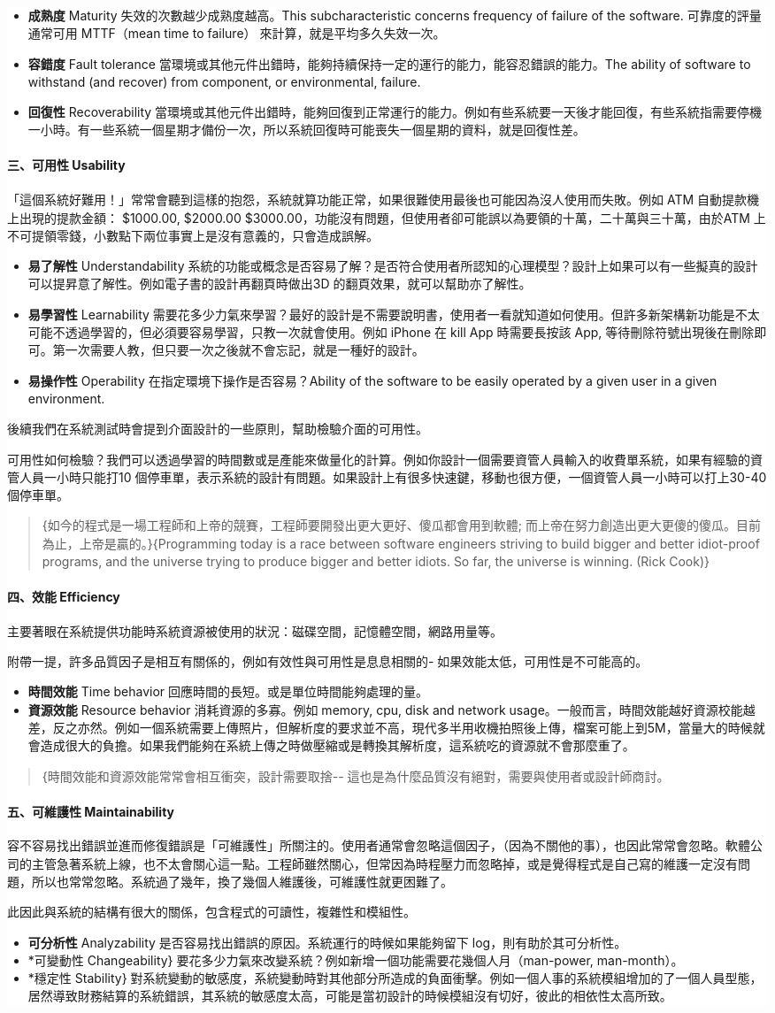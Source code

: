   
- **成熟度** Maturity 失效的次數越少成熟度越高。This subcharacteristic concerns frequency of failure of the software. 可靠度的評量通常可用 MTTF（mean time to failure） 來計算，就是平均多久失效一次。

- **容錯度** Fault tolerance 當環境或其他元件出錯時，能夠持續保持一定的運行的能力，能容忍錯誤的能力。The ability of software to withstand (and recover) from component, or environmental, failure.
- **回復性** Recoverability 當環境或其他元件出錯時，能夠回復到正常運行的能力。例如有些系統要一天後才能回復，有些系統指需要停機一小時。有一些系統一個星期才備份一次，所以系統回復時可能喪失一個星期的資料，就是回復性差。


#### 三、可用性 Usability

「這個系統好難用！」常常會聽到這樣的抱怨，系統就算功能正常，如果很難使用最後也可能因為沒人使用而失敗。例如 ATM 自動提款機上出現的提款金額： $1000.00, $2000.00 $3000.00，功能沒有問題，但使用者卻可能誤以為要領的十萬，二十萬與三十萬，由於ATM 上不可提領零錢，小數點下兩位事實上是沒有意義的，只會造成誤解。

  
- **易了解性** Understandability  系統的功能或概念是否容易了解？是否符合使用者所認知的心理模型？設計上如果可以有一些擬真的設計可以提昇意了解性。例如電子書的設計再翻頁時做出3D  的翻頁效果，就可以幫助亦了解性。

- **易學習性** Learnability 需要花多少力氣來學習？最好的設計是不需要說明書，使用者一看就知道如何使用。但許多新架構新功能是不太可能不透過學習的，但必須要容易學習，只教一次就會使用。例如 iPhone 在 kill App 時需要長按該 App, 等待刪除符號出現後在刪除即可。第一次需要人教，但只要一次之後就不會忘記，就是一種好的設計。

- **易操作性** Operability  在指定環境下操作是否容易？Ability of the software to be easily operated by a given user in a given environment.

後續我們在系統測試時會提到介面設計的一些原則，幫助檢驗介面的可用性。

可用性如何檢驗？我們可以透過學習的時間數或是產能來做量化的計算。例如你設計一個需要資管人員輸入的收費單系統，如果有經驗的資管人員一小時只能打10 個停車單，表示系統的設計有問題。如果設計上有很多快速鍵，移動也很方便，一個資管人員一小時可以打上30-40 個停車單。

> {如今的程式是一場工程師和上帝的競賽，工程師要開發出更大更好、傻瓜都會用到軟體; 而上帝在努力創造出更大更傻的傻瓜。目前為止，上帝是贏的。}{Programming today is a race between software engineers striving to build bigger and better idiot-proof programs, and the universe trying to produce bigger and better idiots. So far, the universe is winning. (Rick Cook)}

#### 四、效能 Efficiency

主要著眼在系統提供功能時系統資源被使用的狀況：磁碟空間，記憶體空間，網路用量等。

附帶一提，許多品質因子是相互有關係的，例如有效性與可用性是息息相關的- 如果效能太低，可用性是不可能高的。

  
- **時間效能** Time behavior  回應時間的長短。或是單位時間能夠處理的量。
- **資源效能** Resource behavior  消耗資源的多寡。例如  memory, cpu, disk and network usage。一般而言，時間效能越好資源校能越差，反之亦然。例如一個系統需要上傳照片，但解析度的要求並不高，現代多半用收機拍照後上傳，檔案可能上到5M，當量大的時候就會造成很大的負擔。如果我們能夠在系統上傳之時做壓縮或是轉換其解析度，這系統吃的資源就不會那麼重了。

> {時間效能和資源效能常常會相互衝突，設計需要取捨-- 這也是為什麼品質沒有絕對，需要與使用者或設計師商討。

#### 五、可維護性 Maintainability


容不容易找出錯誤並進而修復錯誤是「可維護性」所關注的。使用者通常會忽略這個因子，（因為不關他的事），也因此常常會忽略。軟體公司的主管急著系統上線，也不太會關心這一點。工程師雖然關心，但常因為時程壓力而忽略掉，或是覺得程式是自己寫的維護一定沒有問題，所以也常常忽略。系統過了幾年，換了幾個人維護後，可維護性就更困難了。

此因此與系統的結構有很大的關係，包含程式的可讀性，複雜性和模組性。

  
- **可分析性** Analyzability 是否容易找出錯誤的原因。系統運行的時候如果能夠留下 log，則有助於其可分析性。
- *可變動性 Changeability}	要花多少力氣來改變系統？例如新增一個功能需要花幾個人月（man-power, man-month）。
- *穩定性 Stability} 對系統變動的敏感度，系統變動時對其他部分所造成的負面衝擊。例如一個人事的系統模組增加的了一個人員型態，居然導致財務結算的系統錯誤，其系統的敏感度太高，可能是當初設計的時候模組沒有切好，彼此的相依性太高所致。
